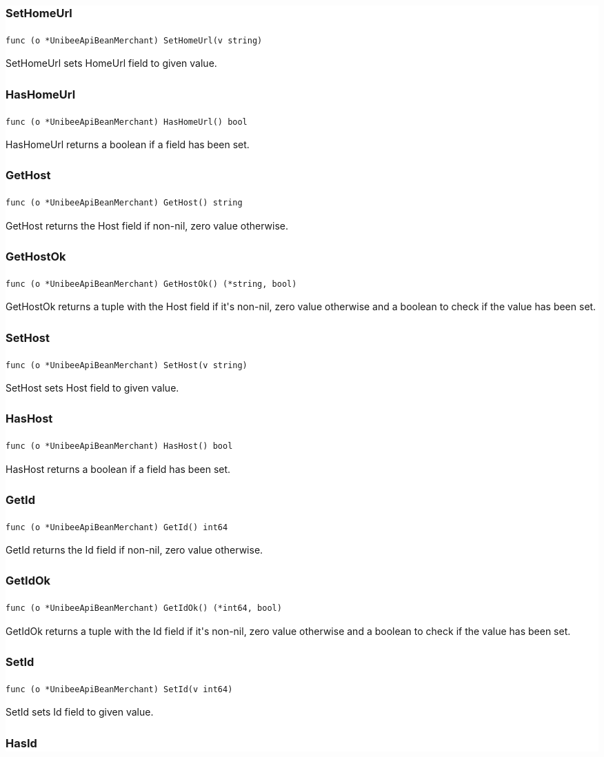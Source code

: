 ### SetHomeUrl

`func (o *UnibeeApiBeanMerchant) SetHomeUrl(v string)`

SetHomeUrl sets HomeUrl field to given value.

### HasHomeUrl

`func (o *UnibeeApiBeanMerchant) HasHomeUrl() bool`

HasHomeUrl returns a boolean if a field has been set.

### GetHost

`func (o *UnibeeApiBeanMerchant) GetHost() string`

GetHost returns the Host field if non-nil, zero value otherwise.

### GetHostOk

`func (o *UnibeeApiBeanMerchant) GetHostOk() (*string, bool)`

GetHostOk returns a tuple with the Host field if it's non-nil, zero value otherwise
and a boolean to check if the value has been set.

### SetHost

`func (o *UnibeeApiBeanMerchant) SetHost(v string)`

SetHost sets Host field to given value.

### HasHost

`func (o *UnibeeApiBeanMerchant) HasHost() bool`

HasHost returns a boolean if a field has been set.

### GetId

`func (o *UnibeeApiBeanMerchant) GetId() int64`

GetId returns the Id field if non-nil, zero value otherwise.

### GetIdOk

`func (o *UnibeeApiBeanMerchant) GetIdOk() (*int64, bool)`

GetIdOk returns a tuple with the Id field if it's non-nil, zero value otherwise
and a boolean to check if the value has been set.

### SetId

`func (o *UnibeeApiBeanMerchant) SetId(v int64)`

SetId sets Id field to given value.

### HasId
